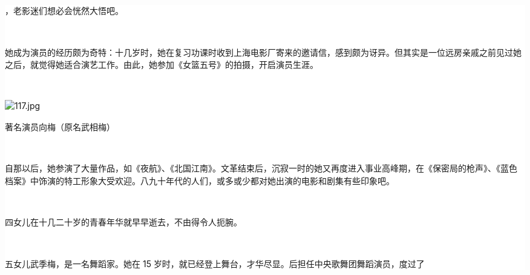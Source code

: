    ，老影迷们想必会恍然大悟吧。
  </span>
 </p>
 <p class="p1">
  <span class="s1">
  </span>
  <br/>
 </p>
 <p class="p2">
  <span class="s1">
   她成为演员的经历颇为奇特：十几岁时，她在复习功课时收到上海电影厂寄来的邀请信，感到颇为讶异。但其实是一位远房亲戚之前见过她之后，就觉得她适合演艺工作。由此，她参加《女篮五号》的拍摄，开启演员生涯。
  </span>
 </p>
 <p class="p1">
  <span class="s1">
  </span>
  <br/>
 </p>
 <p class="p3">
  <span class="s1">
   <img alt="117.jpg" border="0" height="413" src="http://mjlsh.usc.cuhk.edu.hk/medias/contents/4389/117.jpg" width="400"/>
  </span>
 </p>
 <p class="p2">
  <span class="s1">
   著名演员向梅（原名武相梅）
  </span>
 </p>
 <p class="p1">
  <span class="s1">
  </span>
  <br/>
 </p>
 <p class="p2">
  <span class="s1">
   自那以后，她参演了大量作品，如《夜航》、《北国江南》。文革结束后，沉寂一时的她又再度进入事业高峰期，在《保密局的枪声》、《蓝色档案》中饰演的特工形象大受欢迎。八九十年代的人们，或多或少都对她出演的电影和剧集有些印象吧。
  </span>
 </p>
 <p class="p1">
  <span class="s1">
  </span>
  <br/>
 </p>
 <p class="p2">
  <span class="s1">
   四女儿在十几二十岁的青春年华就早早逝去，不由得令人扼腕。
  </span>
 </p>
 <p class="p1">
  <span class="s1">
  </span>
  <br/>
 </p>
 <p class="p2">
  <span class="s1">
   五女儿武季梅，是一名舞蹈家。她在
  </span>
  <span class="s2">
   15
  </span>
  <span class="s1">
   岁时，就已经登上舞台，才华尽显。后担任中央歌舞团舞蹈演员，度过了